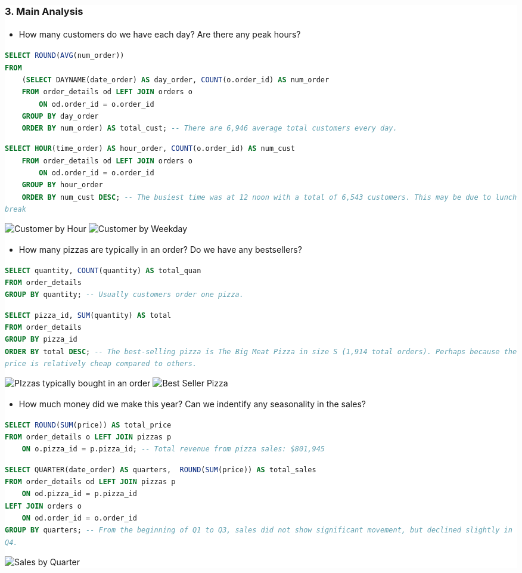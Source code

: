 ### 3. Main Analysis

- How many customers do we have each day? Are there any peak hours?
```sql
SELECT ROUND(AVG(num_order))
FROM
	(SELECT DAYNAME(date_order) AS day_order, COUNT(o.order_id) AS num_order
	FROM order_details od LEFT JOIN orders o
		ON od.order_id = o.order_id
	GROUP BY day_order
	ORDER BY num_order) AS total_cust; -- There are 6,946 average total customers every day.
```

```sql
SELECT HOUR(time_order) AS hour_order, COUNT(o.order_id) AS num_cust
	FROM order_details od LEFT JOIN orders o
		ON od.order_id = o.order_id
	GROUP BY hour_order
    ORDER BY num_cust DESC; -- The busiest time was at 12 noon with a total of 6,543 customers. This may be due to lunch break
```
<img width="914" height="58" alt="Customer by Hour" src="https://github.com/user-attachments/assets/b9a253eb-c9ef-43ad-b6e2-495f9f726a19" />
<img width="441" height="95" alt="Customer by Weekday" src="https://github.com/user-attachments/assets/db966db7-6b14-40e8-8d63-da26f3deaa89" /> 


-  How many pizzas are typically in an order? Do we have any bestsellers?
```sql
SELECT quantity, COUNT(quantity) AS total_quan
FROM order_details
GROUP BY quantity; -- Usually customers order one pizza.
```

```sql
SELECT pizza_id, SUM(quantity) AS total
FROM order_details
GROUP BY pizza_id
ORDER BY total DESC; -- The best-selling pizza is The Big Meat Pizza in size S (1,914 total orders). Perhaps because the price is relatively cheap compared to others.
```
<img width="342" height="155" alt="PIzzas typically bought in an order" src="https://github.com/user-attachments/assets/b2a5ed21-a66c-4b5f-85b6-f82e7235899b" />
<img width="436" height="225" alt="Best Seller Pizza" src="https://github.com/user-attachments/assets/2821d183-1143-49f1-82e8-2c233a8dcf48" />


- How much money did we make this year? Can we indentify any seasonality in the sales?
```sql
SELECT ROUND(SUM(price)) AS total_price
FROM order_details o LEFT JOIN pizzas p
	ON o.pizza_id = p.pizza_id; -- Total revenue from pizza sales: $801,945
```

```sql
SELECT QUARTER(date_order) AS quarters,  ROUND(SUM(price)) AS total_sales
FROM order_details od LEFT JOIN pizzas p
	ON od.pizza_id = p.pizza_id
LEFT JOIN orders o
	ON od.order_id = o.order_id
GROUP BY quarters; -- From the beginning of Q1 to Q3, sales did not show significant movement, but declined slightly in Q4.
```
<img width="229" height="153" alt="Sales by Quarter" src="https://github.com/user-attachments/assets/5dff0f72-bd9d-4ab0-860f-fbad03229a17" />
